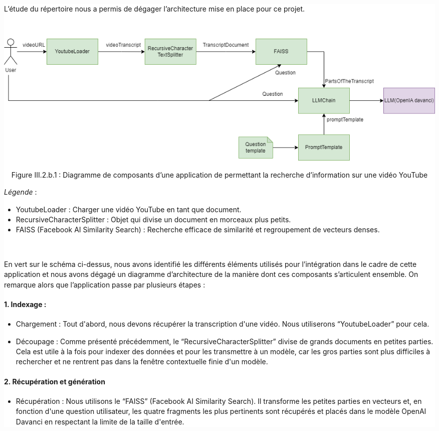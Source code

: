 L’étude du répertoire nous a permis de dégager l’architecture mise en place pour ce projet.

<br>

![GAR-diagramme-youtube.png](assets/images/GAR-Diagramme-Youtube.png)
<p style="text-align: center;">Figure III.2.b.1 : Diagramme de composants d’une application de permettant la recherche d’information sur une vidéo YouTube</p>

*Légende* :

- YoutubeLoader : Charger une vidéo YouTube en tant que document.
- RecursiveCharacterSplitter : Objet qui divise un document en morceaux plus petits.
- FAISS (Facebook AI Similarity Search) : Recherche efficace de similarité et regroupement de vecteurs denses.

<br>

En vert sur le schéma ci-dessus, nous avons identifié les différents éléments utilisés pour l’intégration dans le cadre
de cette application et nous avons dégagé un diagramme d’architecture de la manière dont ces composants s’articulent
ensemble. On remarque alors que l’application passe par plusieurs étapes :

#### 1. Indexage :

- Chargement : Tout d'abord, nous devons récupérer la transcription d'une vidéo. Nous utiliserons “YoutubeLoader” pour
  cela.

- Découpage : Comme présenté précédemment, le “RecursiveCharacterSplitter” divise de grands documents en petites
  parties. Cela est
  utile à la fois pour indexer des données et pour les transmettre à un modèle, car les gros parties sont plus
  difficiles
  à rechercher et ne rentrent pas dans la fenêtre contextuelle finie d'un modèle.

#### 2. Récupération et génération

- Récupération : Nous utilisons le “FAISS” (Facebook AI Similarity Search). Il transforme les petites parties en
  vecteurs et, en fonction
  d'une question utilisateur, les quatre fragments les plus pertinents sont récupérés et placés dans le modèle OpenAI
  Davanci en respectant la limite de la taille d'entrée.
